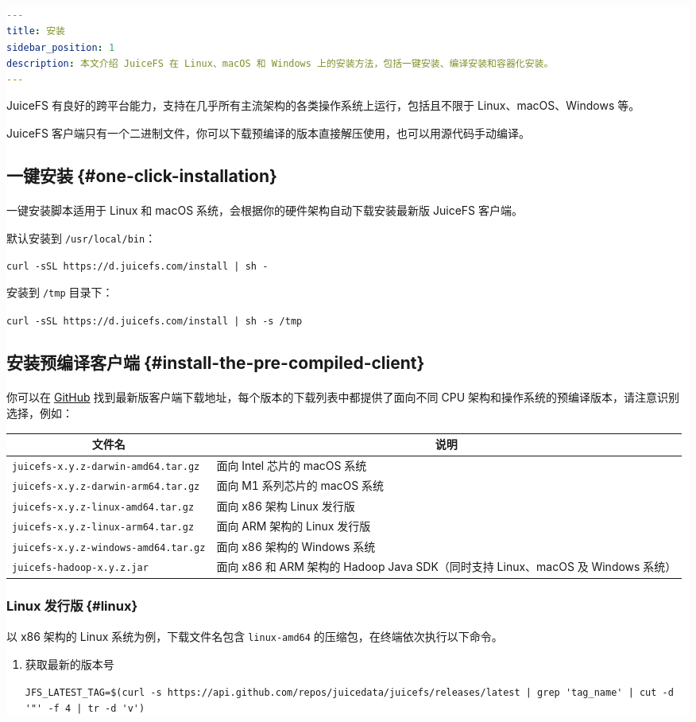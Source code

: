 ```yaml
---
title: 安装
sidebar_position: 1
description: 本文介绍 JuiceFS 在 Linux、macOS 和 Windows 上的安装方法，包括一键安装、编译安装和容器化安装。
---
```


JuiceFS 有良好的跨平台能力，支持在几乎所有主流架构的各类操作系统上运行，包括且不限于 Linux、macOS、Windows 等。

JuiceFS 客户端只有一个二进制文件，你可以下载预编译的版本直接解压使用，也可以用源代码手动编译。

## 一键安装 {#one-click-installation}

一键安装脚本适用于 Linux 和 macOS 系统，会根据你的硬件架构自动下载安装最新版 JuiceFS 客户端。

默认安装到 `/usr/local/bin`：

```shell
curl -sSL https://d.juicefs.com/install | sh -
```

安装到 `/tmp` 目录下：

```shell
curl -sSL https://d.juicefs.com/install | sh -s /tmp
```

## 安装预编译客户端 {#install-the-pre-compiled-client}

你可以在 [GitHub](https://github.com/juicedata/juicefs/releases) 找到最新版客户端下载地址，每个版本的下载列表中都提供了面向不同 CPU 架构和操作系统的预编译版本，请注意识别选择，例如：

| 文件名                               | 说明                                                                            |
|--------------------------------------|---------------------------------------------------------------------------------|
| `juicefs-x.y.z-darwin-amd64.tar.gz`  | 面向 Intel 芯片的 macOS 系统                                                    |
| `juicefs-x.y.z-darwin-arm64.tar.gz`  | 面向 M1 系列芯片的 macOS 系统                                                   |
| `juicefs-x.y.z-linux-amd64.tar.gz`   | 面向 x86 架构 Linux 发行版                                                      |
| `juicefs-x.y.z-linux-arm64.tar.gz`   | 面向 ARM 架构的 Linux 发行版                                                    |
| `juicefs-x.y.z-windows-amd64.tar.gz` | 面向 x86 架构的 Windows 系统                                                    |
| `juicefs-hadoop-x.y.z.jar`           | 面向 x86 和 ARM 架构的 Hadoop Java SDK（同时支持 Linux、macOS 及 Windows 系统） |

### Linux 发行版 {#linux}

以 x86 架构的 Linux 系统为例，下载文件名包含 `linux-amd64` 的压缩包，在终端依次执行以下命令。

1. 获取最新的版本号

   ```shell
   JFS_LATEST_TAG=$(curl -s https://api.github.com/repos/juicedata/juicefs/releases/latest | grep 'tag_name' | cut -d '"' -f 4 | tr -d 'v')
   ```
